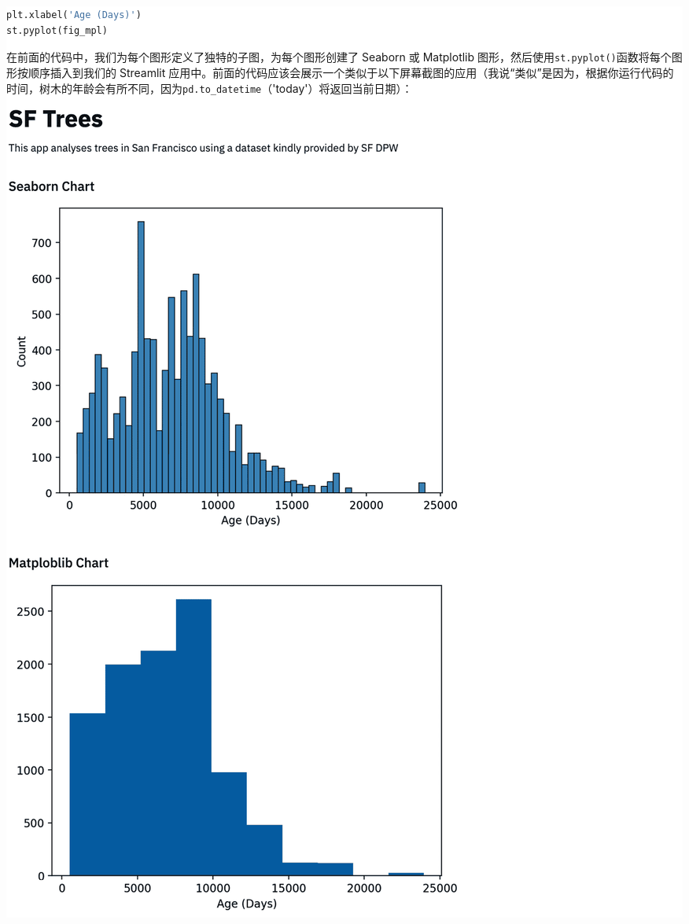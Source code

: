 ```py
plt.xlabel('Age (Days)')
st.pyplot(fig_mpl)
```

在前面的代码中，我们为每个图形定义了独特的子图，为每个图形创建了 Seaborn 或 Matplotlib 图形，然后使用`st.pyplot()`函数将每个图形按顺序插入到我们的 Streamlit 应用中。前面的代码应该会展示一个类似于以下屏幕截图的应用（我说“类似”是因为，根据你运行代码的时间，树木的年龄会有所不同，因为`pd.to_datetime`（'today'）将返回当前日期）：

![图 3.6 – Seaborn 和 Matplotlib 直方图](img/B16864_03_06.jpg)
